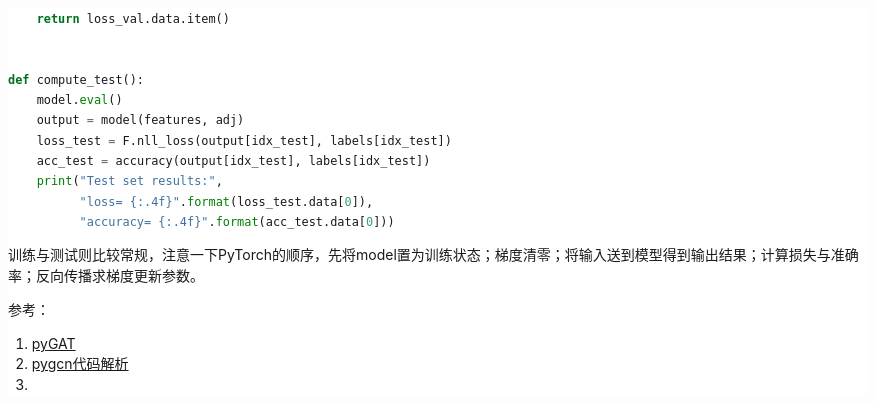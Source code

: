 ```python
    return loss_val.data.item()


def compute_test():
    model.eval()
    output = model(features, adj)
    loss_test = F.nll_loss(output[idx_test], labels[idx_test])
    acc_test = accuracy(output[idx_test], labels[idx_test])
    print("Test set results:",
          "loss= {:.4f}".format(loss_test.data[0]),
          "accuracy= {:.4f}".format(acc_test.data[0]))
```

训练与测试则比较常规，注意一下PyTorch的顺序，先将model置为训练状态；梯度清零；将输入送到模型得到输出结果；计算损失与准确率；反向传播求梯度更新参数。















参考：

1. [pyGAT](https://github.com/Diego999/pyGAT)
2. [pygcn代码解析](https://zhuanlan.zhihu.com/p/78191258)
3. 